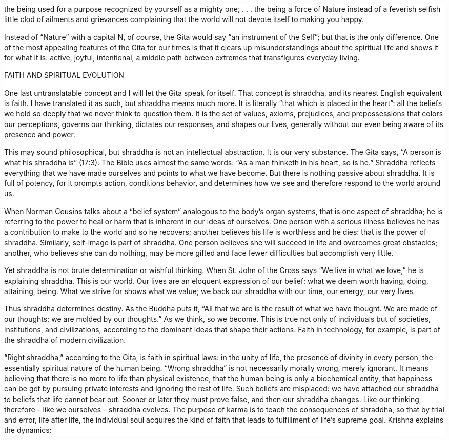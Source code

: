 the being used for a purpose recognized by yourself as a mighty one; . . . the being a force of Nature instead of a feverish selfish little clod of ailments and grievances complaining that the world will not devote itself to making you happy.

Instead of “Nature” with a capital N, of course, the Gita would say “an instrument of the Self”; but that is the only difference. One of the most appealing features of the Gita for our times is that it clears up misunderstandings about the spiritual life and shows it for what it is: active, joyful, intentional, a middle path between extremes that transfigures everyday living.

FAITH AND SPIRITUAL EVOLUTION

One last untranslatable concept and I will let the Gita speak for itself. That concept is shraddha, and its nearest English equivalent is faith. I have translated it as such, but shraddha means much more. It is literally “that which is placed in the heart”: all the beliefs we hold so deeply that we never think to question them. It is the set of values, axioms, prejudices, and prepossessions that colors our perceptions, governs our thinking, dictates our responses, and shapes our lives, generally without our even being aware of its presence and power.

This may sound philosophical, but shraddha is not an intellectual abstraction. It is our very substance. The Gita says, “A person is what his shraddha is” (17:3). The Bible uses almost the same words: “As a man thinketh in his heart, so is he.” Shraddha reflects everything that we have made ourselves and points to what we have become. But there is nothing passive about shraddha. It is full of potency, for it prompts action, conditions behavior, and determines how we see and therefore respond to the world around us.

When Norman Cousins talks about a “belief system” analogous to the body’s organ systems, that is one aspect of shraddha; he is referring to the power to heal or harm that is inherent in our ideas of ourselves. One person with a serious illness believes he has a contribution to make to the world and so he recovers; another believes his life is worthless and he dies: that is the power of shraddha. Similarly, self-image is part of shraddha. One person believes she will succeed in life and overcomes great obstacles; another, who believes she can do nothing, may be more gifted and face fewer difficulties but accomplish very little.

Yet shraddha is not brute determination or wishful thinking. When St. John of the Cross says “We live in what we love,” he is explaining shraddha. This is our world. Our lives are an eloquent expression of our belief: what we deem worth having, doing, attaining, being. What we strive for shows what we value; we back our shraddha with our time, our energy, our very lives.

Thus shraddha determines destiny. As the Buddha puts it, “All that we are is the result of what we have thought. We are made of our thoughts; we are molded by our thoughts.” As we think, so we become. This is true not only of individuals but of societies, institutions, and civilizations, according to the dominant ideas that shape their actions. Faith in technology, for example, is part of the shraddha of modern civilization.

“Right shraddha,” according to the Gita, is faith in spiritual laws: in the unity of life, the presence of divinity in every person, the essentially spiritual nature of the human being. “Wrong shraddha” is not necessarily morally wrong, merely ignorant. It means believing that there is no more to life than physical existence, that the human being is only a biochemical entity, that happiness can be got by pursuing private interests and ignoring the rest of life. Such beliefs are misplaced: we have attached our shraddha to beliefs that life cannot bear out. Sooner or later they must prove false, and then our shraddha changes. Like our thinking, therefore – like we ourselves – shraddha evolves. The purpose of karma is to teach the consequences of shraddha, so that by trial and error, life after life, the individual soul acquires the kind of faith that leads to fulfillment of life’s supreme goal. Krishna explains the dynamics:
